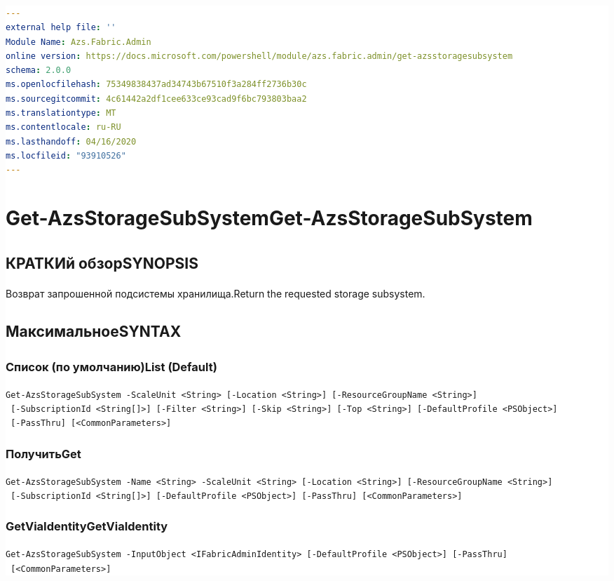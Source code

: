 ```yaml
---
external help file: ''
Module Name: Azs.Fabric.Admin
online version: https://docs.microsoft.com/powershell/module/azs.fabric.admin/get-azsstoragesubsystem
schema: 2.0.0
ms.openlocfilehash: 75349838437ad34743b67510f3a284ff2736b30c
ms.sourcegitcommit: 4c61442a2df1cee633ce93cad9f6bc793803baa2
ms.translationtype: MT
ms.contentlocale: ru-RU
ms.lasthandoff: 04/16/2020
ms.locfileid: "93910526"
---
```

# <span data-ttu-id="c229a-101">Get-AzsStorageSubSystem</span><span class="sxs-lookup"><span data-stu-id="c229a-101">Get-AzsStorageSubSystem</span></span>

## <span data-ttu-id="c229a-102">КРАТКИй обзор</span><span class="sxs-lookup"><span data-stu-id="c229a-102">SYNOPSIS</span></span>
<span data-ttu-id="c229a-103">Возврат запрошенной подсистемы хранилища.</span><span class="sxs-lookup"><span data-stu-id="c229a-103">Return the requested storage subsystem.</span></span>

## <span data-ttu-id="c229a-104">Максимальное</span><span class="sxs-lookup"><span data-stu-id="c229a-104">SYNTAX</span></span>

### <span data-ttu-id="c229a-105">Список (по умолчанию)</span><span class="sxs-lookup"><span data-stu-id="c229a-105">List (Default)</span></span>
```
Get-AzsStorageSubSystem -ScaleUnit <String> [-Location <String>] [-ResourceGroupName <String>]
 [-SubscriptionId <String[]>] [-Filter <String>] [-Skip <String>] [-Top <String>] [-DefaultProfile <PSObject>]
 [-PassThru] [<CommonParameters>]
```

### <span data-ttu-id="c229a-106">Получить</span><span class="sxs-lookup"><span data-stu-id="c229a-106">Get</span></span>
```
Get-AzsStorageSubSystem -Name <String> -ScaleUnit <String> [-Location <String>] [-ResourceGroupName <String>]
 [-SubscriptionId <String[]>] [-DefaultProfile <PSObject>] [-PassThru] [<CommonParameters>]
```

### <span data-ttu-id="c229a-107">GetViaIdentity</span><span class="sxs-lookup"><span data-stu-id="c229a-107">GetViaIdentity</span></span>
```
Get-AzsStorageSubSystem -InputObject <IFabricAdminIdentity> [-DefaultProfile <PSObject>] [-PassThru]
 [<CommonParameters>]
```
